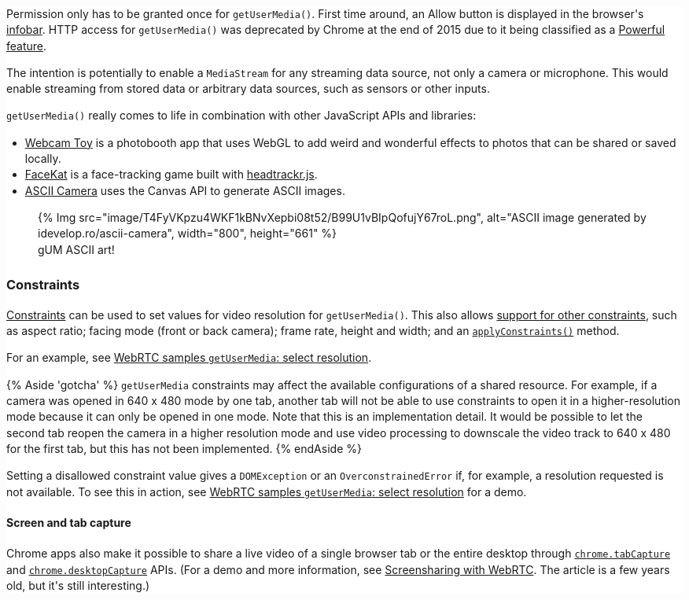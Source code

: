 Permission only has to be granted once for `getUserMedia()`. First time around, an Allow button is displayed in the browser's [infobar](https://dev.chromium.org/user-experience/infobars). HTTP access for `getUserMedia()` was deprecated by Chrome at the end of 2015 due to it being classified as a [Powerful feature](https://sites.google.com/a/chromium.org/dev/Home/chromium-security/deprecating-powerful-features-on-insecure-origins).

The intention is potentially to enable a `MediaStream` for any streaming data source, not only a camera or microphone. This would enable streaming from stored data or arbitrary data sources, such as sensors or other inputs.

`getUserMedia()` really comes to life in combination with other JavaScript APIs and libraries:

- [Webcam Toy](https://webcamtoy.com/app/) is a photobooth app that uses WebGL to add weird and wonderful effects to photos that can be shared or saved locally.
- [FaceKat](https://www.auduno.com/2012/06/15/head-tracking-with-webrtc/) is a face-tracking game built with [headtrackr.js](https://github.com/auduno/headtrackr).
- [ASCII Camera](https://idevelop.ro/ascii-camera/) uses the Canvas API to generate ASCII images.

<figure>
  {% Img src="image/T4FyVKpzu4WKF1kBNvXepbi08t52/B99U1vBIpQofujY67roL.png", alt="ASCII image generated by idevelop.ro/ascii-camera", width="800", height="661" %}
  <figcaption>gUM ASCII art!</figcaption>
</figure>

### Constraints

[Constraints](https://tools.ietf.org/html/draft-alvestrand-constraints-resolution-00#page-4) can be used to set values for video resolution for `getUserMedia()`. This also allows [support for other constraints](https://w3c.github.io/mediacapture-main/getusermedia.html#the-model-sources-sinks-constraints-and-settings), such as aspect ratio; facing mode (front or back camera); frame rate, height and width; and an [`applyConstraints()`](https://w3c.github.io/mediacapture-main/getusermedia.html#dom-mediastreamtrack-applyconstraints) method. 

For an example, see [WebRTC samples `getUserMedia`: select resolution](https://webrtc.github.io/samples/src/content/getusermedia/resolution).

{% Aside 'gotcha' %}
`getUserMedia` constraints may affect the available configurations of a shared resource. For example, if a camera was opened in 640 x 480 mode by one tab, another tab will not be able to use constraints to open it in a higher-resolution mode because it can only be opened in one mode. Note that this is an implementation detail. It would be possible to let the second tab reopen the camera in a higher resolution mode and use video processing to downscale the video track to 640 x 480 for the first tab, but this has not been implemented.
{% endAside %}

Setting a disallowed constraint value gives a `DOMException` or an `OverconstrainedError` if, for example, a resolution requested is not available. To see this in action, see [WebRTC samples `getUserMedia`: select resolution](https://webrtc.github.io/samples/src/content/getusermedia/resolution/) for a demo.

#### Screen and tab capture

Chrome apps also make it possible to share a live video of a single browser tab or the entire desktop through [`chrome.tabCapture`](https://developer.chrome.com/dev/extensions/tabCapture) and [`chrome.desktopCapture`](https://developer.chrome.com/extensions/desktopCapture) APIs. (For a demo and more information, see [Screensharing with WebRTC](https://developers.google.com/web/updates/2012/12/Screensharing-with-WebRTC). The article is a few years old, but it's still interesting.)
